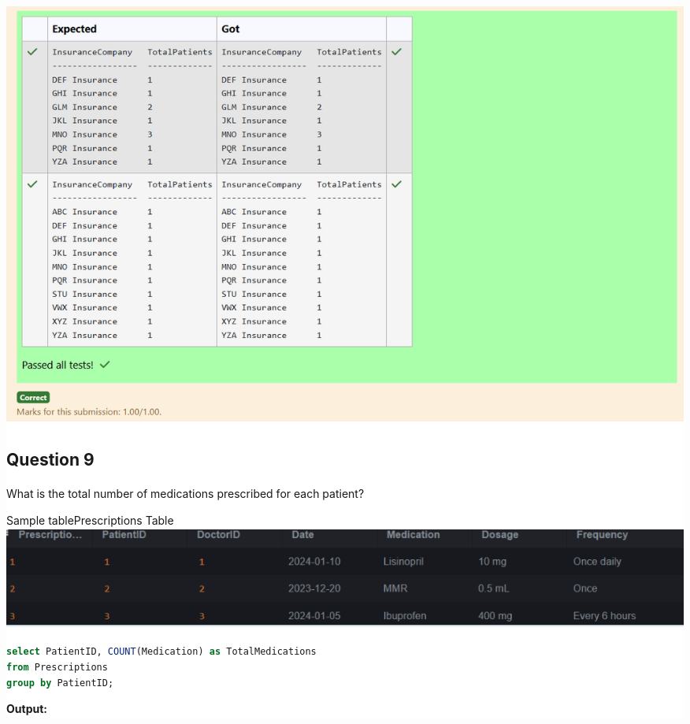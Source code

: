 ![alt text](image-12.png)

**Question 9**
---
What is the total number of medications prescribed for each patient?

Sample tablePrescriptions Table
![alt text](image-13.png)

```sql
select PatientID, COUNT(Medication) as TotalMedications
from Prescriptions
group by PatientID;
```

**Output:**
